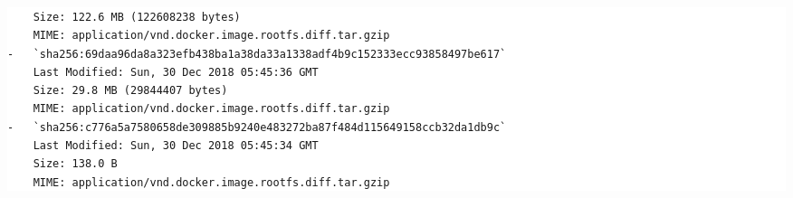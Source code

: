 		Size: 122.6 MB (122608238 bytes)  
		MIME: application/vnd.docker.image.rootfs.diff.tar.gzip
	-	`sha256:69daa96da8a323efb438ba1a38da33a1338adf4b9c152333ecc93858497be617`  
		Last Modified: Sun, 30 Dec 2018 05:45:36 GMT  
		Size: 29.8 MB (29844407 bytes)  
		MIME: application/vnd.docker.image.rootfs.diff.tar.gzip
	-	`sha256:c776a5a7580658de309885b9240e483272ba87f484d115649158ccb32da1db9c`  
		Last Modified: Sun, 30 Dec 2018 05:45:34 GMT  
		Size: 138.0 B  
		MIME: application/vnd.docker.image.rootfs.diff.tar.gzip
